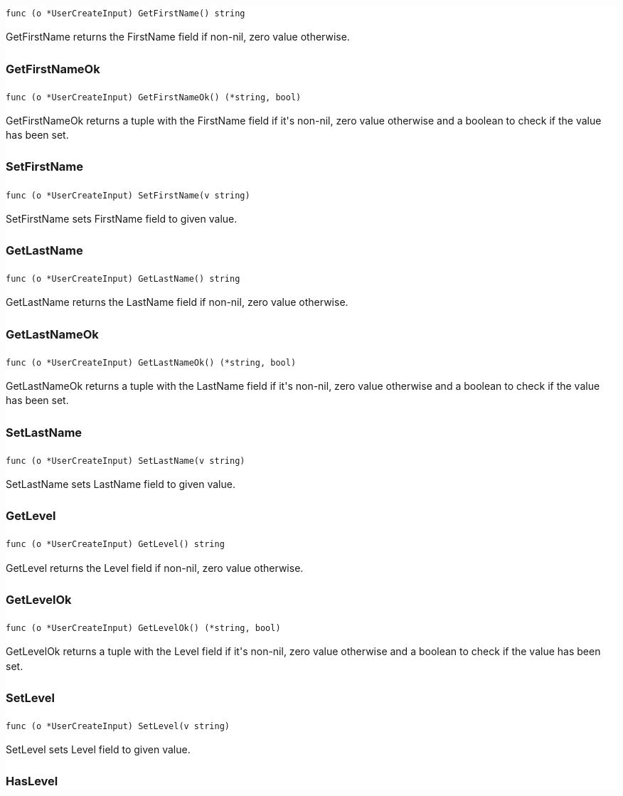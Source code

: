 `func (o *UserCreateInput) GetFirstName() string`

GetFirstName returns the FirstName field if non-nil, zero value otherwise.

### GetFirstNameOk

`func (o *UserCreateInput) GetFirstNameOk() (*string, bool)`

GetFirstNameOk returns a tuple with the FirstName field if it's non-nil, zero value otherwise
and a boolean to check if the value has been set.

### SetFirstName

`func (o *UserCreateInput) SetFirstName(v string)`

SetFirstName sets FirstName field to given value.


### GetLastName

`func (o *UserCreateInput) GetLastName() string`

GetLastName returns the LastName field if non-nil, zero value otherwise.

### GetLastNameOk

`func (o *UserCreateInput) GetLastNameOk() (*string, bool)`

GetLastNameOk returns a tuple with the LastName field if it's non-nil, zero value otherwise
and a boolean to check if the value has been set.

### SetLastName

`func (o *UserCreateInput) SetLastName(v string)`

SetLastName sets LastName field to given value.


### GetLevel

`func (o *UserCreateInput) GetLevel() string`

GetLevel returns the Level field if non-nil, zero value otherwise.

### GetLevelOk

`func (o *UserCreateInput) GetLevelOk() (*string, bool)`

GetLevelOk returns a tuple with the Level field if it's non-nil, zero value otherwise
and a boolean to check if the value has been set.

### SetLevel

`func (o *UserCreateInput) SetLevel(v string)`

SetLevel sets Level field to given value.

### HasLevel
